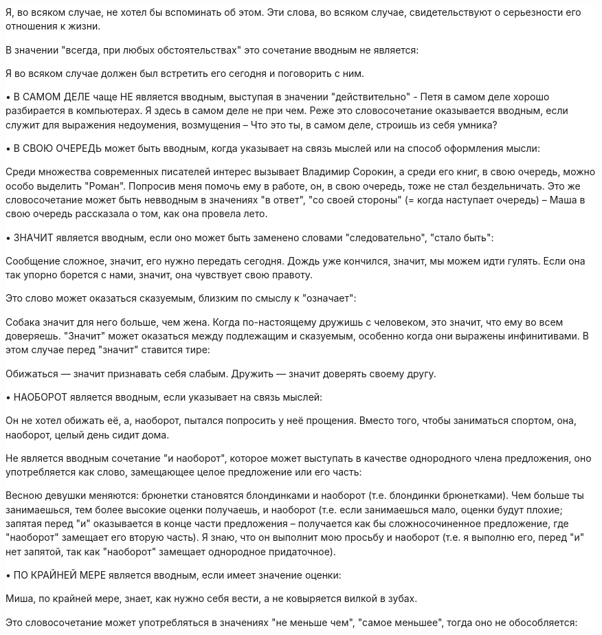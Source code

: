 Я, во всяком случае, не хотел бы вспоминать об этом. Эти слова, во всяком случае, свидетельствуют о серьезности его отношения к жизни.

В значении "всегда, при любых обстоятельствах" это сочетание вводным не является:

Я во всяком случае должен был встретить его сегодня и поговорить с ним.

 

• В САМОМ ДЕЛЕ чаще НЕ является вводным, выступая в значении "действительно" - Петя в самом деле хорошо разбирается в компьютерах. Я здесь в самом деле не при чем. Реже это словосочетание оказывается вводным, если служит для выражения недоумения, возмущения – Что это ты, в самом деле, строишь из себя умника?

 

• В СВОЮ ОЧЕРЕДЬ может быть вводным, когда указывает на связь мыслей или на способ оформления мысли:

Среди множества современных писателей интерес вызывает Владимир Сорокин, а среди его книг, в свою очередь, можно особо выделить "Роман". Попросив меня помочь ему в работе, он, в свою очередь, тоже не стал бездельничать. Это же словосочетание может быть невводным в значениях "в ответ", "со своей стороны" (= когда наступает очередь) – Маша в свою очередь рассказала о том, как она провела лето.

 

• ЗНАЧИТ является вводным, если оно может быть заменено словами "следовательно", "стало быть":

Сообщение сложное, значит, его нужно передать сегодня. Дождь уже кончился, значит, мы можем идти гулять. Если она так упорно борется с нами, значит, она чувствует свою правоту.

Это слово может оказаться сказуемым, близким по смыслу к "означает":

Собака значит для него больше, чем жена. Когда по-настоящему дружишь с человеком, это значит, что ему во всем доверяешь. "Значит" может оказаться между подлежащим и сказуемым, особенно когда они выражены инфинитивами. В этом случае перед "значит" ставится тире:

Обижаться — значит признавать себя слабым. Дружить — значит доверять своему другу.

 

• НАОБОРОТ является вводным, если указывает на связь мыслей:

Он не хотел обижать её, а, наоборот, пытался попросить у неё прощения. Вместо того, чтобы заниматься спортом, она, наоборот, целый день сидит дома.

Не является вводным сочетание "и наоборот", которое может выступать в качестве однородного члена предложения, оно употребляется как слово, замещающее целое предложение или его часть:

Весною девушки меняются: брюнетки становятся блондинками и наоборот (т.е. блондинки брюнетками). Чем больше ты занимаешься, тем более высокие оценки получаешь, и наоборот (т.е. если занимаешься мало, оценки будут плохие; запятая перед "и" оказывается в конце части предложения – получается как бы сложносочиненное предложение, где "наоборот" замещает его вторую часть). Я знаю, что он выполнит мою просьбу и наоборот (т.е. я выполню его, перед "и" нет запятой, так как "наоборот" замещает однородное придаточное).

 

• ПО КРАЙНЕЙ МЕРЕ является вводным, если имеет значение оценки:

Миша, по крайней мере, знает, как нужно себя вести, а не ковыряется вилкой в зубах.

Это словосочетание может употребляться в значениях "не меньше чем", "самое меньшее", тогда оно не обособляется:

